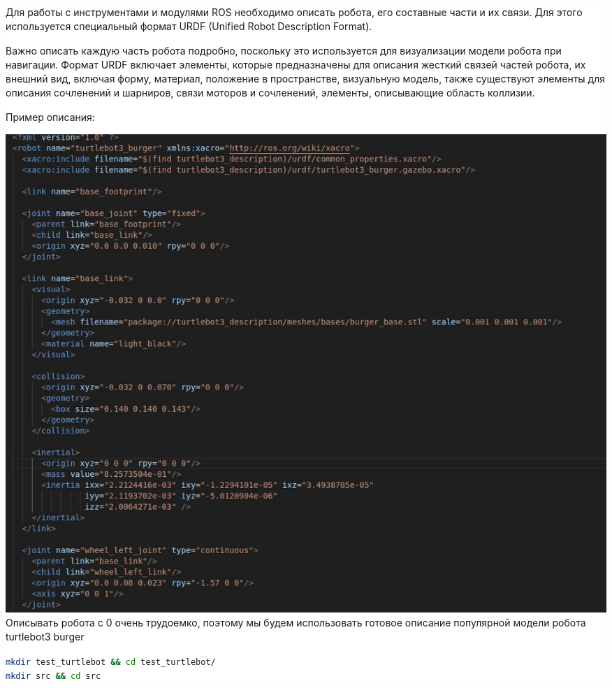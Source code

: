 Для работы с инструментами и модулями ROS необходимо описать робота, его составные части и их связи. Для этого используется специальный формат URDF (Unified Robot Description Format).

Важно описать каждую часть робота подробно, поскольку это используется для визуализации модели робота при навигации. Формат URDF включает элементы, которые предназначены для описания жесткий связей частей робота, их внешний вид, включая форму, материал, положение в пространстве, визуальную модель, также существуют элементы для описания сочленений и шарниров, связи моторов и сочленений, элементы, описывающие область коллизии.

Пример описания:

![Image alt](https://github.com/kravtandr/ros_metod/raw/master/images/telegram-cloud-photo-size-2-5303313991357027981-y.jpg)
Описывать робота с 0 очень трудоемко, поэтому мы будем использовать готовое описание популярной модели робота turtlebot3 burger

```bash
mkdir test_turtlebot && cd test_turtlebot/
mkdir src && cd src
```
